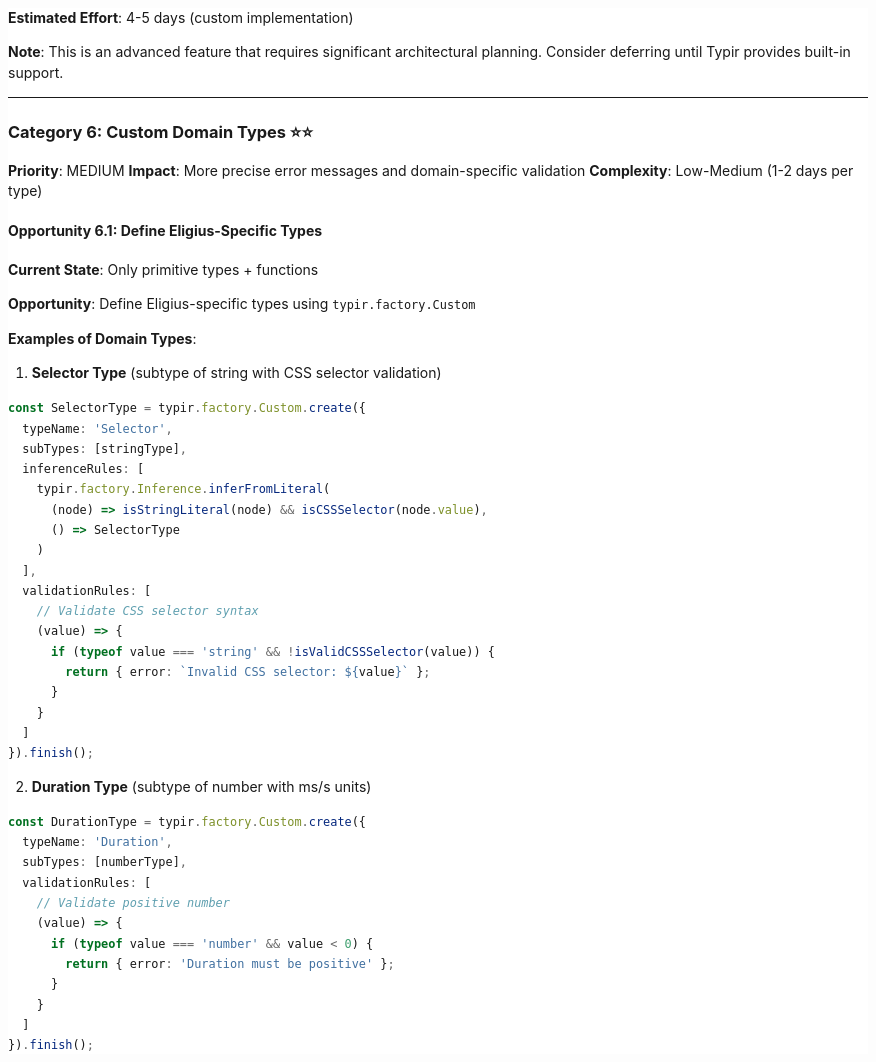 **Estimated Effort**: 4-5 days (custom implementation)

**Note**: This is an advanced feature that requires significant architectural planning. Consider deferring until Typir provides built-in support.

---

### Category 6: Custom Domain Types ⭐⭐

**Priority**: MEDIUM
**Impact**: More precise error messages and domain-specific validation
**Complexity**: Low-Medium (1-2 days per type)

#### Opportunity 6.1: Define Eligius-Specific Types

**Current State**: Only primitive types + functions

**Opportunity**: Define Eligius-specific types using `typir.factory.Custom`

**Examples of Domain Types**:

1. **Selector Type** (subtype of string with CSS selector validation)
```typescript
const SelectorType = typir.factory.Custom.create({
  typeName: 'Selector',
  subTypes: [stringType],
  inferenceRules: [
    typir.factory.Inference.inferFromLiteral(
      (node) => isStringLiteral(node) && isCSSSelector(node.value),
      () => SelectorType
    )
  ],
  validationRules: [
    // Validate CSS selector syntax
    (value) => {
      if (typeof value === 'string' && !isValidCSSSelector(value)) {
        return { error: `Invalid CSS selector: ${value}` };
      }
    }
  ]
}).finish();
```

2. **Duration Type** (subtype of number with ms/s units)
```typescript
const DurationType = typir.factory.Custom.create({
  typeName: 'Duration',
  subTypes: [numberType],
  validationRules: [
    // Validate positive number
    (value) => {
      if (typeof value === 'number' && value < 0) {
        return { error: 'Duration must be positive' };
      }
    }
  ]
}).finish();
```
